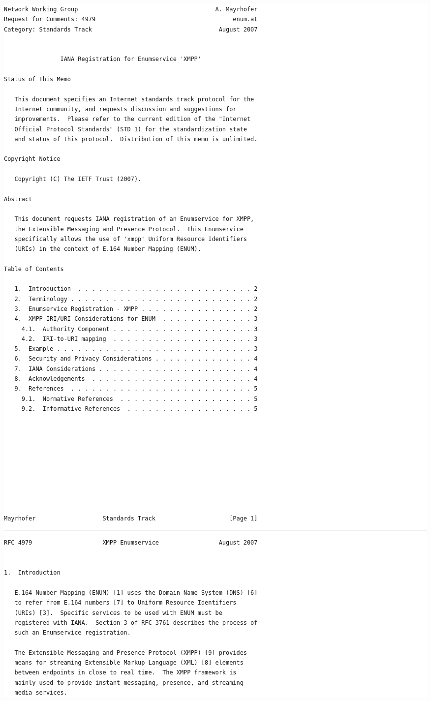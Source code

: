     Network Working Group                                       A. Mayrhofer
    Request for Comments: 4979                                       enum.at
    Category: Standards Track                                    August 2007


                    IANA Registration for Enumservice 'XMPP'

    Status of This Memo

       This document specifies an Internet standards track protocol for the
       Internet community, and requests discussion and suggestions for
       improvements.  Please refer to the current edition of the "Internet
       Official Protocol Standards" (STD 1) for the standardization state
       and status of this protocol.  Distribution of this memo is unlimited.

    Copyright Notice

       Copyright (C) The IETF Trust (2007).

    Abstract

       This document requests IANA registration of an Enumservice for XMPP,
       the Extensible Messaging and Presence Protocol.  This Enumservice
       specifically allows the use of 'xmpp' Uniform Resource Identifiers
       (URIs) in the context of E.164 Number Mapping (ENUM).

    Table of Contents

       1.  Introduction  . . . . . . . . . . . . . . . . . . . . . . . . . 2
       2.  Terminology . . . . . . . . . . . . . . . . . . . . . . . . . . 2
       3.  Enumservice Registration - XMPP . . . . . . . . . . . . . . . . 2
       4.  XMPP IRI/URI Considerations for ENUM  . . . . . . . . . . . . . 3
         4.1.  Authority Component . . . . . . . . . . . . . . . . . . . . 3
         4.2.  IRI-to-URI mapping  . . . . . . . . . . . . . . . . . . . . 3
       5.  Example . . . . . . . . . . . . . . . . . . . . . . . . . . . . 3
       6.  Security and Privacy Considerations . . . . . . . . . . . . . . 4
       7.  IANA Considerations . . . . . . . . . . . . . . . . . . . . . . 4
       8.  Acknowledgements  . . . . . . . . . . . . . . . . . . . . . . . 4
       9.  References  . . . . . . . . . . . . . . . . . . . . . . . . . . 5
         9.1.  Normative References  . . . . . . . . . . . . . . . . . . . 5
         9.2.  Informative References  . . . . . . . . . . . . . . . . . . 5










    Mayrhofer                   Standards Track                     [Page 1]

------------------------------------------------------------------------

``` newpage
RFC 4979                    XMPP Enumservice                 August 2007


1.  Introduction

   E.164 Number Mapping (ENUM) [1] uses the Domain Name System (DNS) [6]
   to refer from E.164 numbers [7] to Uniform Resource Identifiers
   (URIs) [3].  Specific services to be used with ENUM must be
   registered with IANA.  Section 3 of RFC 3761 describes the process of
   such an Enumservice registration.

   The Extensible Messaging and Presence Protocol (XMPP) [9] provides
   means for streaming Extensible Markup Language (XML) [8] elements
   between endpoints in close to real time.  The XMPP framework is
   mainly used to provide instant messaging, presence, and streaming
   media services.

```